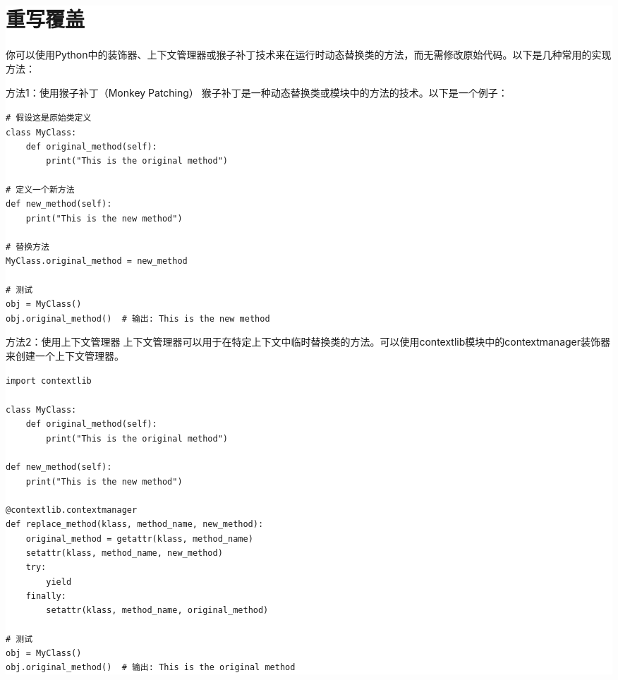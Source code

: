 # 重写覆盖
你可以使用Python中的装饰器、上下文管理器或猴子补丁技术来在运行时动态替换类的方法，而无需修改原始代码。以下是几种常用的实现方法：

方法1：使用猴子补丁（Monkey Patching）
猴子补丁是一种动态替换类或模块中的方法的技术。以下是一个例子：

    # 假设这是原始类定义
    class MyClass:
        def original_method(self):
            print("This is the original method")

    # 定义一个新方法
    def new_method(self):
        print("This is the new method")

    # 替换方法
    MyClass.original_method = new_method

    # 测试
    obj = MyClass()
    obj.original_method()  # 输出: This is the new method
方法2：使用上下文管理器
上下文管理器可以用于在特定上下文中临时替换类的方法。可以使用contextlib模块中的contextmanager装饰器来创建一个上下文管理器。


    import contextlib

    class MyClass:
        def original_method(self):
            print("This is the original method")

    def new_method(self):
        print("This is the new method")

    @contextlib.contextmanager
    def replace_method(klass, method_name, new_method):
        original_method = getattr(klass, method_name)
        setattr(klass, method_name, new_method)
        try:
            yield
        finally:
            setattr(klass, method_name, original_method)

    # 测试
    obj = MyClass()
    obj.original_method()  # 输出: This is the original method
